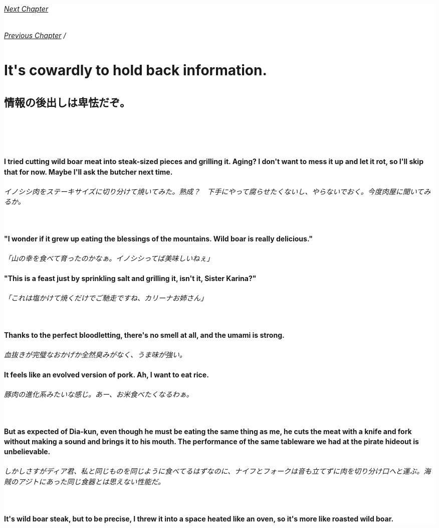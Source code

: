 ###### [Next Chapter](./chapter_0070.md)
###### [Previous Chapter](./chapter_0068.md)&nbsp;/&nbsp;

# It's cowardly to hold back information.

## 情報の後出しは卑怯だぞ。

&nbsp;

&nbsp;

#### I tried cutting wild boar meat into steak-sized pieces and grilling it. Aging? I don't want to mess it up and let it rot, so I'll skip that for now. Maybe I'll ask the butcher next time.

*イノシシ肉をステーキサイズに切り分けて焼いてみた。熟成？　下手にやって腐らせたくないし、やらないでおく。今度肉屋に聞いてみるか。*

&nbsp;

#### "I wonder if it grew up eating the blessings of the mountains. Wild boar is really delicious."

*「山の幸を食べて育ったのかなぁ。イノシシってば美味しいねぇ」*

#### "This is a feast just by sprinkling salt and grilling it, isn't it, Sister Karina?"

*「これは塩かけて焼くだけでご馳走ですね、カリーナお姉さん」*

&nbsp;

#### Thanks to the perfect bloodletting, there's no smell at all, and the umami is strong.

*血抜きが完璧なおかげか全然臭みがなく、うま味が強い。*

#### It feels like an evolved version of pork. Ah, I want to eat rice.

*豚肉の進化系みたいな感じ。あー、お米食べたくなるわぁ。*

&nbsp;

#### But as expected of Dia-kun, even though he must be eating the same thing as me, he cuts the meat with a knife and fork without making a sound and brings it to his mouth. The performance of the same tableware we had at the pirate hideout is unbelievable.

*しかしさすがディア君、私と同じものを同じように食べてるはずなのに、ナイフとフォークは音も立てずに肉を切り分け口へと運ぶ。海賊のアジトにあった同じ食器とは思えない性能だ。*

&nbsp;

#### It's wild boar steak, but to be precise, I threw it into a space heated like an oven, so it's more like roasted wild boar.
